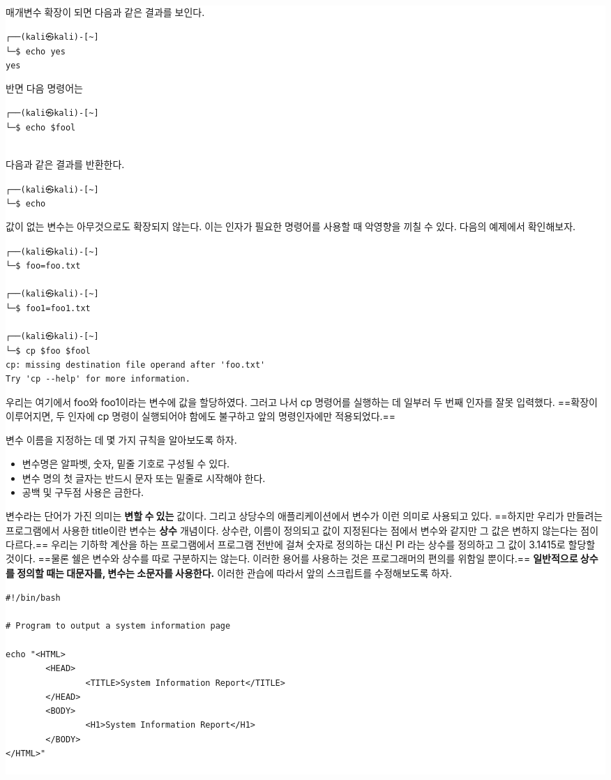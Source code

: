 매개변수 확장이 되면 다음과 같은 결과를 보인다.

```shell
┌──(kali㉿kali)-[~]
└─$ echo yes 
yes

```

반면 다음 명령어는
```shell
┌──(kali㉿kali)-[~]
└─$ echo $fool


```

다음과 같은 결과를 반환한다.

```shell
┌──(kali㉿kali)-[~]
└─$ echo    

```

값이 없는 변수는 아무것으로도 확장되지 않는다. 이는 인자가 필요한 명령어를 사용할 때 악영향을 끼칠 수 있다. 다음의 예제에서 확인해보자.

```shell
┌──(kali㉿kali)-[~]
└─$ foo=foo.txt
                                                                                                                   
┌──(kali㉿kali)-[~]
└─$ foo1=foo1.txt
                                                                                                                   
┌──(kali㉿kali)-[~]
└─$ cp $foo $fool                 
cp: missing destination file operand after 'foo.txt'
Try 'cp --help' for more information.

```

우리는 여기에서 foo와 foo1이라는 변수에 값을 할당하였다. 그러고 나서 cp 명령어를 실행하는 데 일부러 두 번째 인자를 잘못 입력했다. ==확장이 이루어지면, 두 인자에 cp 명령이 실행되어야 함에도 불구하고 앞의 명령인자에만 적용되었다.==

변수 이름을 지정하는 데 몇 가지 규칙을 알아보도록 하자.

- 변수명은 알파벳, 숫자, 밑줄 기호로 구성될 수 있다.
- 변수 명의 첫 글자는 반드시 문자 또는 밑줄로 시작해야 한다.
- 공백 및 구두점 사용은 금한다.

변수라는 단어가 가진 의미는 **변할 수 있는** 값이다. 그리고 상당수의 애플리케이션에서 변수가 이런 의미로 사용되고 있다. ==하지만 우리가 만들려는 프로그램에서 사용한 title이란 변수는 **상수** 개념이다. 상수란, 이름이 정의되고 값이 지정된다는 점에서 변수와 같지만 그 값은 변하지 않는다는 점이 다르다.== 우리는 기하학 계산을 하는 프로그램에서 프로그램 전반에 걸쳐 숫자로 정의하는 대신 PI 라는 상수를 정의하고 그 값이 3.1415로 할당할 것이다. ==물론 쉘은 변수와 상수를 따로 구분하지는 않는다. 이러한 용어를 사용하는 것은 프로그래머의 편의를 위함일 뿐이다.== **일반적으로 상수를 정의할 때는 대문자를, 변수는 소문자를 사용한다.** 이러한 관습에 따라서 앞의 스크립트를 수정해보도록 하자.

``` shell
#!/bin/bash

# Program to output a system information page

echo "<HTML>
        <HEAD>
                <TITLE>System Information Report</TITLE>
        </HEAD>
        <BODY>
                <H1>System Information Report</H1>
        </BODY>
</HTML>"
              
```